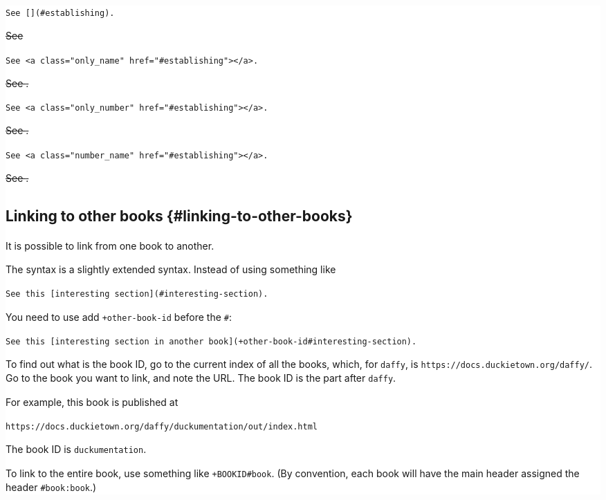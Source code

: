<col1 figure-id="tab:link-examples" figure-caption="Syntax for referring to sections.">
    <pre class="markdown"><code class="markdown">See [](#establishing).</code></pre>
    <s>See <a href="#establishing"></a></s>
    <pre class="html"><code class="html">See &lt;a class="only_name" href="#establishing"&gt;&lt;/a&gt;.</code
    ></pre>
    <s>See <a class="only_name" href="#establishing"></a>.</s>
    <pre class="html"><code class="html">See &lt;a class="only_number" href="#establishing"&gt;&lt;/a&gt;.</code
    ></pre>
    <s>See <a class="only_number" href="#establishing"></a>.</s>
    <pre class="html"><code class="html">See &lt;a class="number_name" href="#establishing"&gt;&lt;/a&gt;.</code></pre>
    <s>See <a class="number_name" href="#establishing"></a>.</s>
</col1>

<style>
#tab\:link-examples td {
    text-align: left;
    display: block;
    margin-bottom: 5pt;
}

#tab\:link-examples tr:nth-child(2n+1) td {
    margin-bottom: 5pt;
}
#tab\:link-examples tr:nth-child(2n) td {
    margin-bottom: 15pt;
}
</style>




## Linking to other books {#linking-to-other-books}

It is possible to link from one book to another.

The syntax is a slightly extended syntax. Instead of using something like 

    See this [interesting section](#interesting-section).
    
You need to use add `+other-book-id` before the `#`:

    See this [interesting section in another book](+other-book-id#interesting-section).
    
   
To find out what is the book ID, go to the current index of all the books,
which, for `daffy`, is `https://docs.duckietown.org/daffy/`. Go to 
the book you want to link, and note the URL. The book ID is the part after `daffy`.

For example, this book is published at 

    https://docs.duckietown.org/daffy/duckumentation/out/index.html

The book ID is `duckumentation`.

To link to the entire book, use something like `+BOOKID#book`. (By convention,
each book will have the main header assigned the header `#book:book`.)
